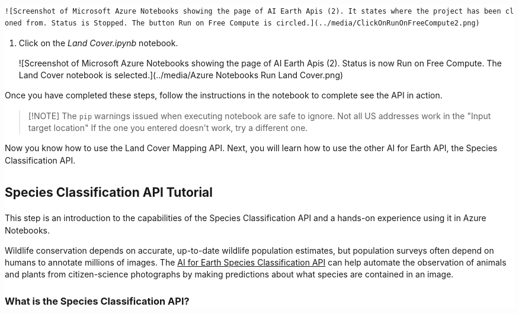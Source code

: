     ![Screenshot of Microsoft Azure Notebooks showing the page of AI Earth Apis (2). It states where the project has been cloned from. Status is Stopped. The button Run on Free Compute is circled.](../media/ClickOnRunOnFreeCompute2.png)
1. Click on the *Land Cover.ipynb* notebook.

    ![Screenshot of Microsoft Azure Notebooks showing the page of AI Earth Apis (2). Status is now Run on Free Compute. The Land Cover notebook is selected.](../media/Azure Notebooks Run Land Cover.png)

Once you have completed these steps, follow the instructions in the notebook to complete see the API in action.

> [!NOTE] The `pip` warnings issued when executing notebook are safe to ignore.  Not all US addresses work in the "Input target location"  If the one you entered doesn't work, try a different one.

Now you know how to use the Land Cover Mapping API. Next, you will learn how to use the other AI for Earth API, the Species Classification API.

## Species Classification API Tutorial

This step is an introduction to the capabilities of the Species Classification API and a hands-on experience using it in Azure Notebooks.

Wildlife conservation depends on accurate, up-to-date wildlife population estimates, but population surveys often depend on humans to annotate millions of images.  The [AI for Earth Species Classification API](https://www.microsoft.com/ai/ai-for-earth-apis?activetab=pivot1:primaryr4) can help automate the observation of animals and plants from citizen-science photographs by making predictions about what species are contained in an image.

### What is the Species Classification API?
